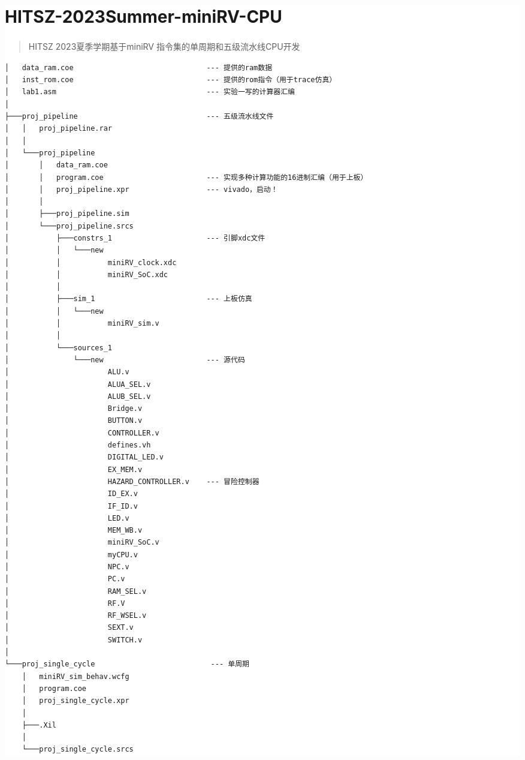 # HITSZ-2023Summer-miniRV-CPU
> HITSZ 2023夏季学期基于miniRV 指令集的单周期和五级流水线CPU开发



```
│   data_ram.coe                               --- 提供的ram数据
│   inst_rom.coe                               --- 提供的rom指令（用于trace仿真）
│   lab1.asm                                   --- 实验一写的计算器汇编
│   
├───proj_pipeline                              --- 五级流水线文件
│   │   proj_pipeline.rar
│   │   
│   └───proj_pipeline
│       │   data_ram.coe                      
│       │   program.coe                        --- 实现多种计算功能的16进制汇编（用于上板）
│       │   proj_pipeline.xpr                  --- vivado，启动！
│       │   
│       ├───proj_pipeline.sim
│       └───proj_pipeline.srcs
│           ├───constrs_1                      --- 引脚xdc文件
│           │   └───new
│           │           miniRV_clock.xdc
│           │           miniRV_SoC.xdc
│           │           
│           ├───sim_1                          --- 上板仿真
│           │   └───new
│           │           miniRV_sim.v
│           │           
│           └───sources_1                     
│               └───new                        --- 源代码
│                       ALU.v
│                       ALUA_SEL.v
│                       ALUB_SEL.v
│                       Bridge.v
│                       BUTTON.v
│                       CONTROLLER.v
│                       defines.vh
│                       DIGITAL_LED.v
│                       EX_MEM.v
│                       HAZARD_CONTROLLER.v    --- 冒险控制器
│                       ID_EX.v
│                       IF_ID.v
│                       LED.v
│                       MEM_WB.v
│                       miniRV_SoC.v
│                       myCPU.v
│                       NPC.v
│                       PC.v
│                       RAM_SEL.v
│                       RF.V
│                       RF_WSEL.v
│                       SEXT.v
│                       SWITCH.v
│                       
└───proj_single_cycle                           --- 单周期
    │   miniRV_sim_behav.wcfg
    │   program.coe
    │   proj_single_cycle.xpr
    │   
    ├───.Xil
    │                           
    └───proj_single_cycle.srcs
```
